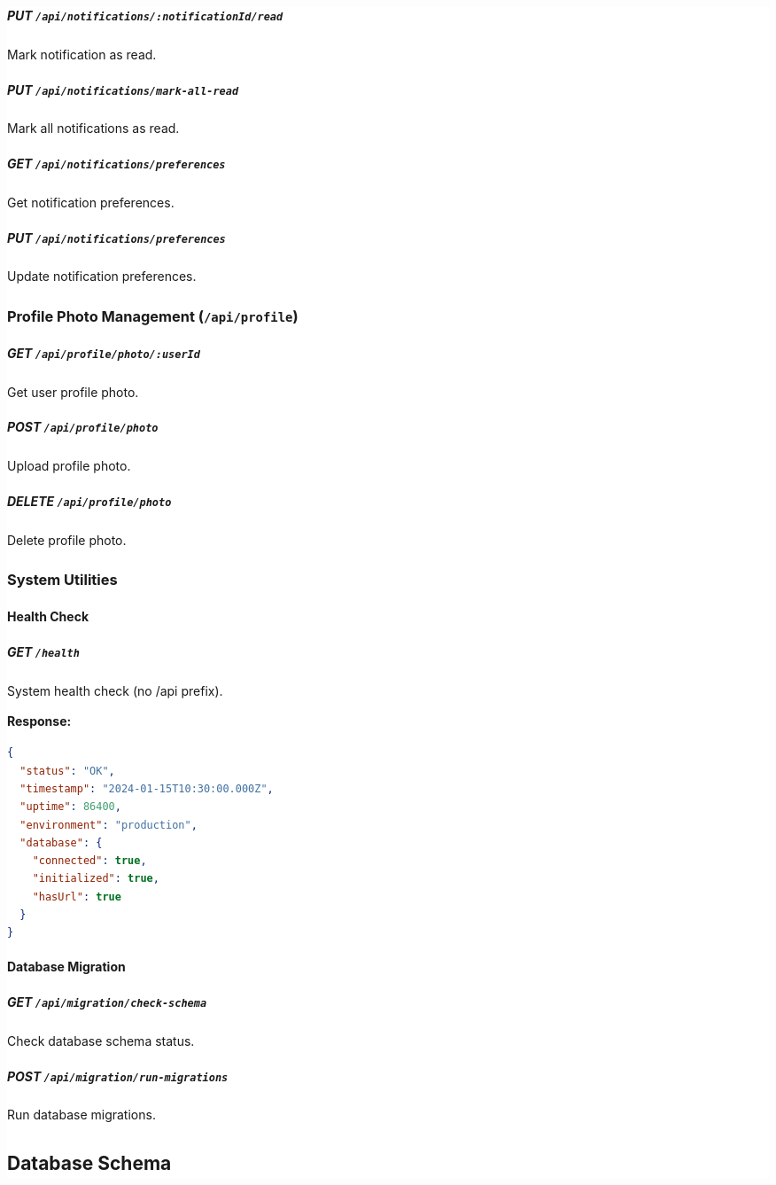 ##### PUT `/api/notifications/:notificationId/read`
Mark notification as read.

##### PUT `/api/notifications/mark-all-read`
Mark all notifications as read.

##### GET `/api/notifications/preferences`
Get notification preferences.

##### PUT `/api/notifications/preferences`
Update notification preferences.

### Profile Photo Management (`/api/profile`)

##### GET `/api/profile/photo/:userId`
Get user profile photo.

##### POST `/api/profile/photo`
Upload profile photo.

##### DELETE `/api/profile/photo`
Delete profile photo.

### System Utilities

#### Health Check
##### GET `/health`
System health check (no /api prefix).

**Response:**
```json
{
  "status": "OK",
  "timestamp": "2024-01-15T10:30:00.000Z",
  "uptime": 86400,
  "environment": "production",
  "database": {
    "connected": true,
    "initialized": true,
    "hasUrl": true
  }
}
```

#### Database Migration
##### GET `/api/migration/check-schema`
Check database schema status.

##### POST `/api/migration/run-migrations`
Run database migrations.

## Database Schema
